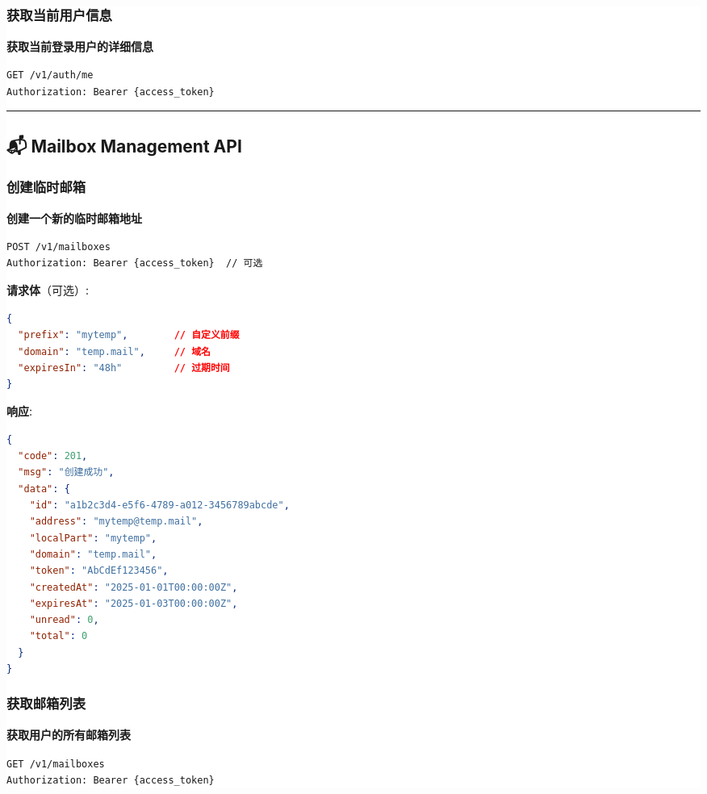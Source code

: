 ### 获取当前用户信息
**获取当前登录用户的详细信息**

```http
GET /v1/auth/me
Authorization: Bearer {access_token}
```

---

## 📬 Mailbox Management API

### 创建临时邮箱
**创建一个新的临时邮箱地址**

```http
POST /v1/mailboxes
Authorization: Bearer {access_token}  // 可选
```

**请求体**（可选）:
```json
{
  "prefix": "mytemp",        // 自定义前缀
  "domain": "temp.mail",     // 域名
  "expiresIn": "48h"         // 过期时间
}
```

**响应**:
```json
{
  "code": 201,
  "msg": "创建成功",
  "data": {
    "id": "a1b2c3d4-e5f6-4789-a012-3456789abcde",
    "address": "mytemp@temp.mail",
    "localPart": "mytemp",
    "domain": "temp.mail",
    "token": "AbCdEf123456",
    "createdAt": "2025-01-01T00:00:00Z",
    "expiresAt": "2025-01-03T00:00:00Z",
    "unread": 0,
    "total": 0
  }
}
```

### 获取邮箱列表
**获取用户的所有邮箱列表**

```http
GET /v1/mailboxes
Authorization: Bearer {access_token}
```
